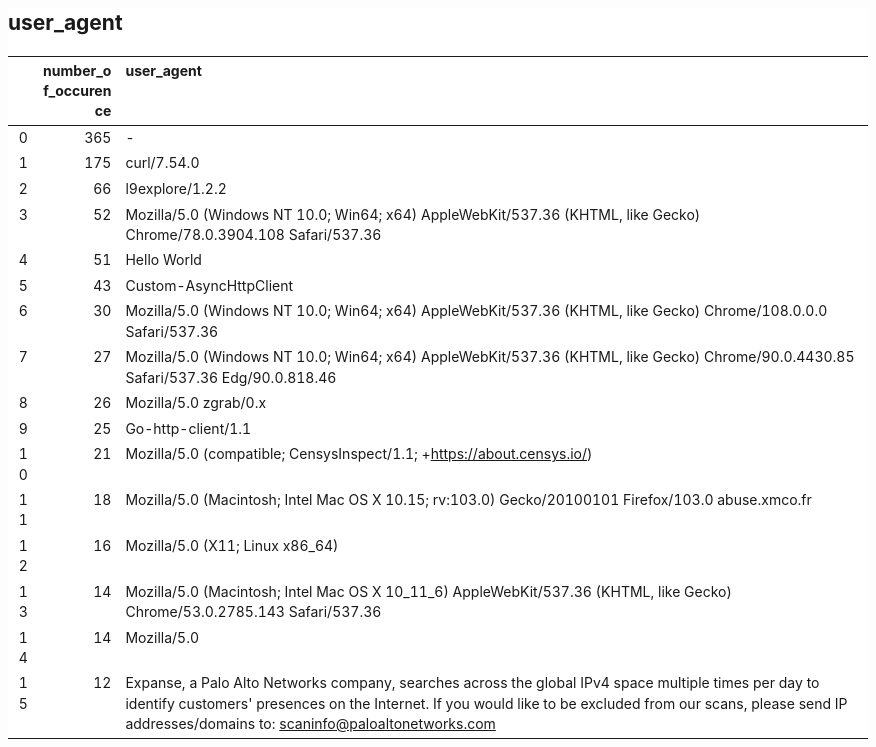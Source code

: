 ## user_agent

|     |   number_of_occurence | user_agent                                                                                                                                                                                                                                                                                     |
|----:|----------------------:|:-----------------------------------------------------------------------------------------------------------------------------------------------------------------------------------------------------------------------------------------------------------------------------------------------|
|   0 |                   365 | -                                                                                                                                                                                                                                                                                              |
|   1 |                   175 | curl/7.54.0                                                                                                                                                                                                                                                                                    |
|   2 |                    66 | l9explore/1.2.2                                                                                                                                                                                                                                                                                |
|   3 |                    52 | Mozilla/5.0 (Windows NT 10.0; Win64; x64) AppleWebKit/537.36 (KHTML, like Gecko) Chrome/78.0.3904.108 Safari/537.36                                                                                                                                                                            |
|   4 |                    51 | Hello World                                                                                                                                                                                                                                                                                    |
|   5 |                    43 | Custom-AsyncHttpClient                                                                                                                                                                                                                                                                         |
|   6 |                    30 | Mozilla/5.0 (Windows NT 10.0; Win64; x64) AppleWebKit/537.36 (KHTML, like Gecko) Chrome/108.0.0.0 Safari/537.36                                                                                                                                                                                |
|   7 |                    27 | Mozilla/5.0 (Windows NT 10.0; Win64; x64) AppleWebKit/537.36 (KHTML, like Gecko) Chrome/90.0.4430.85 Safari/537.36 Edg/90.0.818.46                                                                                                                                                             |
|   8 |                    26 | Mozilla/5.0 zgrab/0.x                                                                                                                                                                                                                                                                          |
|   9 |                    25 | Go-http-client/1.1                                                                                                                                                                                                                                                                             |
|  10 |                    21 | Mozilla/5.0 (compatible; CensysInspect/1.1; +https://about.censys.io/)                                                                                                                                                                                                                         |
|  11 |                    18 | Mozilla/5.0 (Macintosh; Intel Mac OS X 10.15; rv:103.0) Gecko/20100101 Firefox/103.0 abuse.xmco.fr                                                                                                                                                                                             |
|  12 |                    16 | Mozilla/5.0 (X11; Linux x86_64)                                                                                                                                                                                                                                                                |
|  13 |                    14 | Mozilla/5.0 (Macintosh; Intel Mac OS X 10_11_6) AppleWebKit/537.36 (KHTML, like Gecko) Chrome/53.0.2785.143 Safari/537.36                                                                                                                                                                      |
|  14 |                    14 | Mozilla/5.0                                                                                                                                                                                                                                                                                    |
|  15 |                    12 | Expanse, a Palo Alto Networks company, searches across the global IPv4 space multiple times per day to identify customers&#39; presences on the Internet. If you would like to be excluded from our scans, please send IP addresses/domains to: scaninfo@paloaltonetworks.com                  |